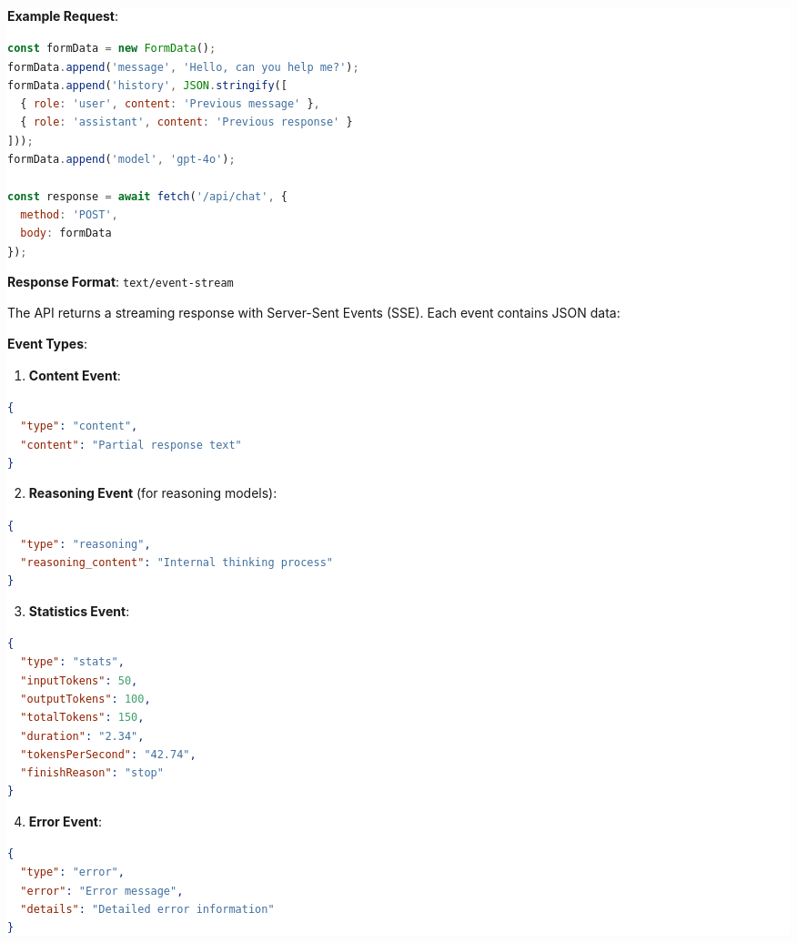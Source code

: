 **Example Request**:
```javascript
const formData = new FormData();
formData.append('message', 'Hello, can you help me?');
formData.append('history', JSON.stringify([
  { role: 'user', content: 'Previous message' },
  { role: 'assistant', content: 'Previous response' }
]));
formData.append('model', 'gpt-4o');

const response = await fetch('/api/chat', {
  method: 'POST',
  body: formData
});
```

**Response Format**: `text/event-stream`

The API returns a streaming response with Server-Sent Events (SSE). Each event contains JSON data:

**Event Types**:

1. **Content Event**:
```json
{
  "type": "content",
  "content": "Partial response text"
}
```

2. **Reasoning Event** (for reasoning models):
```json
{
  "type": "reasoning",
  "reasoning_content": "Internal thinking process"
}
```

3. **Statistics Event**:
```json
{
  "type": "stats",
  "inputTokens": 50,
  "outputTokens": 100,
  "totalTokens": 150,
  "duration": "2.34",
  "tokensPerSecond": "42.74",
  "finishReason": "stop"
}
```

4. **Error Event**:
```json
{
  "type": "error",
  "error": "Error message",
  "details": "Detailed error information"
}
```
